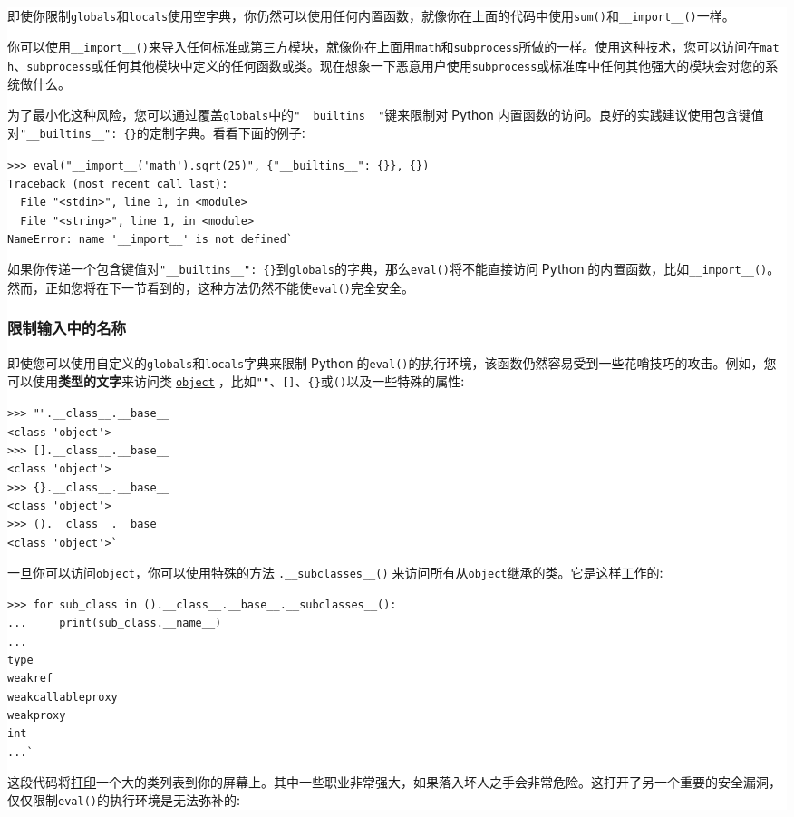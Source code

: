 即使你限制`globals`和`locals`使用空字典，你仍然可以使用任何内置函数，就像你在上面的代码中使用`sum()`和`__import__()`一样。

你可以使用`__import__()`来导入任何标准或第三方模块，就像你在上面用`math`和`subprocess`所做的一样。使用这种技术，您可以访问在`math`、`subprocess`或任何其他模块中定义的任何函数或类。现在想象一下恶意用户使用`subprocess`或标准库中任何其他强大的模块会对您的系统做什么。

为了最小化这种风险，您可以通过覆盖`globals`中的`"__builtins__"`键来限制对 Python 内置函数的访问。良好的实践建议使用包含键值对`"__builtins__": {}`的定制字典。看看下面的例子:

>>>

```
>>> eval("__import__('math').sqrt(25)", {"__builtins__": {}}, {})
Traceback (most recent call last):
  File "<stdin>", line 1, in <module>
  File "<string>", line 1, in <module>
NameError: name '__import__' is not defined` 
```

如果你传递一个包含键值对`"__builtins__": {}`到`globals`的字典，那么`eval()`将不能直接访问 Python 的内置函数，比如`__import__()`。然而，正如您将在下一节看到的，这种方法仍然不能使`eval()`完全安全。

### 限制输入中的名称

即使您可以使用自定义的`globals`和`locals`字典来限制 Python 的`eval()`的执行环境，该函数仍然容易受到一些花哨技巧的攻击。例如，您可以使用**类型的文字**来访问类 [`object`](https://docs.python.org/3/library/functions.html#object) ，比如`""`、`[]`、`{}`或`()`以及一些特殊的属性:

>>>

```
>>> "".__class__.__base__
<class 'object'>
>>> [].__class__.__base__
<class 'object'>
>>> {}.__class__.__base__
<class 'object'>
>>> ().__class__.__base__
<class 'object'>` 
```

一旦你可以访问`object`，你可以使用特殊的方法 [`.__subclasses__()`](https://docs.python.org/3/library/stdtypes.html#class.__subclasses__) 来访问所有从`object`继承的类。它是这样工作的:

>>>

```
>>> for sub_class in ().__class__.__base__.__subclasses__():
...     print(sub_class.__name__)
...
type
weakref
weakcallableproxy
weakproxy
int
...` 
```

这段代码将[打印](https://realpython.com/python-print/)一个大的类列表到你的屏幕上。其中一些职业非常强大，如果落入坏人之手会非常危险。这打开了另一个重要的安全漏洞，仅仅限制`eval()`的执行环境是无法弥补的:
